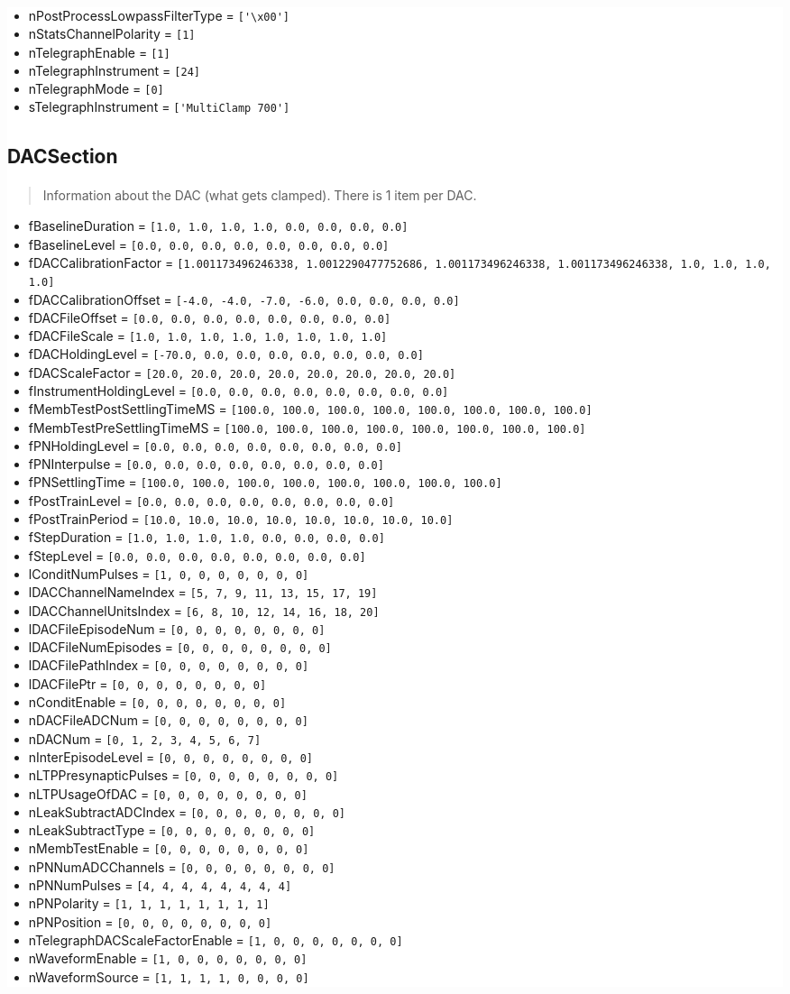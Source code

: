 * nPostProcessLowpassFilterType = `['\x00']`
* nStatsChannelPolarity = `[1]`
* nTelegraphEnable = `[1]`
* nTelegraphInstrument = `[24]`
* nTelegraphMode = `[0]`
* sTelegraphInstrument = `['MultiClamp 700']`

## DACSection

> Information about the DAC (what gets clamped).     There is 1 item per DAC. 

* fBaselineDuration = `[1.0, 1.0, 1.0, 1.0, 0.0, 0.0, 0.0, 0.0]`
* fBaselineLevel = `[0.0, 0.0, 0.0, 0.0, 0.0, 0.0, 0.0, 0.0]`
* fDACCalibrationFactor = `[1.001173496246338, 1.0012290477752686, 1.001173496246338, 1.001173496246338, 1.0, 1.0, 1.0, 1.0]`
* fDACCalibrationOffset = `[-4.0, -4.0, -7.0, -6.0, 0.0, 0.0, 0.0, 0.0]`
* fDACFileOffset = `[0.0, 0.0, 0.0, 0.0, 0.0, 0.0, 0.0, 0.0]`
* fDACFileScale = `[1.0, 1.0, 1.0, 1.0, 1.0, 1.0, 1.0, 1.0]`
* fDACHoldingLevel = `[-70.0, 0.0, 0.0, 0.0, 0.0, 0.0, 0.0, 0.0]`
* fDACScaleFactor = `[20.0, 20.0, 20.0, 20.0, 20.0, 20.0, 20.0, 20.0]`
* fInstrumentHoldingLevel = `[0.0, 0.0, 0.0, 0.0, 0.0, 0.0, 0.0, 0.0]`
* fMembTestPostSettlingTimeMS = `[100.0, 100.0, 100.0, 100.0, 100.0, 100.0, 100.0, 100.0]`
* fMembTestPreSettlingTimeMS = `[100.0, 100.0, 100.0, 100.0, 100.0, 100.0, 100.0, 100.0]`
* fPNHoldingLevel = `[0.0, 0.0, 0.0, 0.0, 0.0, 0.0, 0.0, 0.0]`
* fPNInterpulse = `[0.0, 0.0, 0.0, 0.0, 0.0, 0.0, 0.0, 0.0]`
* fPNSettlingTime = `[100.0, 100.0, 100.0, 100.0, 100.0, 100.0, 100.0, 100.0]`
* fPostTrainLevel = `[0.0, 0.0, 0.0, 0.0, 0.0, 0.0, 0.0, 0.0]`
* fPostTrainPeriod = `[10.0, 10.0, 10.0, 10.0, 10.0, 10.0, 10.0, 10.0]`
* fStepDuration = `[1.0, 1.0, 1.0, 1.0, 0.0, 0.0, 0.0, 0.0]`
* fStepLevel = `[0.0, 0.0, 0.0, 0.0, 0.0, 0.0, 0.0, 0.0]`
* lConditNumPulses = `[1, 0, 0, 0, 0, 0, 0, 0]`
* lDACChannelNameIndex = `[5, 7, 9, 11, 13, 15, 17, 19]`
* lDACChannelUnitsIndex = `[6, 8, 10, 12, 14, 16, 18, 20]`
* lDACFileEpisodeNum = `[0, 0, 0, 0, 0, 0, 0, 0]`
* lDACFileNumEpisodes = `[0, 0, 0, 0, 0, 0, 0, 0]`
* lDACFilePathIndex = `[0, 0, 0, 0, 0, 0, 0, 0]`
* lDACFilePtr = `[0, 0, 0, 0, 0, 0, 0, 0]`
* nConditEnable = `[0, 0, 0, 0, 0, 0, 0, 0]`
* nDACFileADCNum = `[0, 0, 0, 0, 0, 0, 0, 0]`
* nDACNum = `[0, 1, 2, 3, 4, 5, 6, 7]`
* nInterEpisodeLevel = `[0, 0, 0, 0, 0, 0, 0, 0]`
* nLTPPresynapticPulses = `[0, 0, 0, 0, 0, 0, 0, 0]`
* nLTPUsageOfDAC = `[0, 0, 0, 0, 0, 0, 0, 0]`
* nLeakSubtractADCIndex = `[0, 0, 0, 0, 0, 0, 0, 0]`
* nLeakSubtractType = `[0, 0, 0, 0, 0, 0, 0, 0]`
* nMembTestEnable = `[0, 0, 0, 0, 0, 0, 0, 0]`
* nPNNumADCChannels = `[0, 0, 0, 0, 0, 0, 0, 0]`
* nPNNumPulses = `[4, 4, 4, 4, 4, 4, 4, 4]`
* nPNPolarity = `[1, 1, 1, 1, 1, 1, 1, 1]`
* nPNPosition = `[0, 0, 0, 0, 0, 0, 0, 0]`
* nTelegraphDACScaleFactorEnable = `[1, 0, 0, 0, 0, 0, 0, 0]`
* nWaveformEnable = `[1, 0, 0, 0, 0, 0, 0, 0]`
* nWaveformSource = `[1, 1, 1, 1, 0, 0, 0, 0]`
